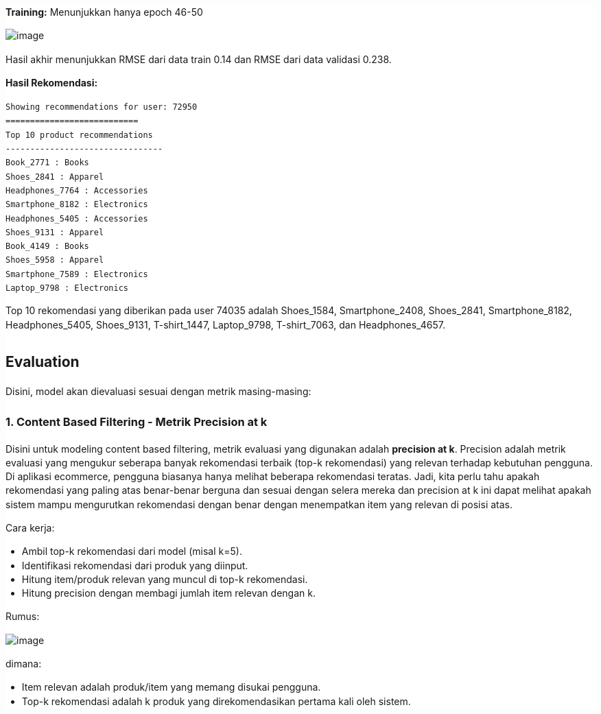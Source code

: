 **Training:**
Menunjukkan hanya epoch 46-50

![image](https://github.com/user-attachments/assets/0ff714fa-6966-4412-81a9-1aa7aea311e2)

Hasil akhir menunjukkan RMSE dari data train 0.14 dan RMSE dari data validasi 0.238.

**Hasil Rekomendasi:**
```
Showing recommendations for user: 72950
===========================
Top 10 product recommendations
--------------------------------
Book_2771 : Books
Shoes_2841 : Apparel
Headphones_7764 : Accessories
Smartphone_8182 : Electronics
Headphones_5405 : Accessories
Shoes_9131 : Apparel
Book_4149 : Books
Shoes_5958 : Apparel
Smartphone_7589 : Electronics
Laptop_9798 : Electronics
```
Top 10 rekomendasi yang diberikan pada user 74035 adalah Shoes_1584, Smartphone_2408, Shoes_2841, Smartphone_8182, Headphones_5405, Shoes_9131, T-shirt_1447, Laptop_9798, T-shirt_7063, dan Headphones_4657.

## Evaluation
Disini, model akan dievaluasi sesuai dengan metrik masing-masing:

### 1. Content Based Filtering - Metrik Precision at k
Disini untuk modeling content based filtering, metrik evaluasi yang digunakan adalah **precision at k**. Precision adalah metrik evaluasi yang mengukur seberapa banyak rekomendasi terbaik (top-k rekomendasi) yang relevan terhadap kebutuhan pengguna. Di aplikasi ecommerce, pengguna biasanya hanya melihat beberapa rekomendasi teratas. Jadi, kita perlu tahu apakah rekomendasi yang paling atas benar-benar berguna dan sesuai dengan selera mereka dan precision at k ini dapat melihat apakah sistem mampu mengurutkan rekomendasi dengan benar dengan menempatkan item yang relevan di posisi atas.

Cara kerja:
- Ambil top-k rekomendasi dari model (misal k=5).
- Identifikasi rekomendasi dari produk yang diinput.
- Hitung item/produk relevan yang muncul di top-k rekomendasi.
- Hitung precision dengan membagi jumlah item relevan dengan k.

Rumus:

![image](https://github.com/user-attachments/assets/4afbe4b2-bb0d-4264-bf05-226061db2727)

dimana:
- Item relevan adalah produk/item yang memang disukai pengguna.
- Top-k rekomendasi adalah k produk yang direkomendasikan pertama kali oleh sistem.
